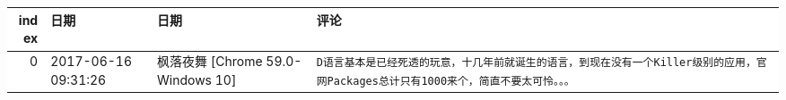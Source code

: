 |   index | 日期                | 日期                              | 评论                                                                                                                                  |
|--------:|:--------------------|:----------------------------------|:--------------------------------------------------------------------------------------------------------------------------------------|
|       0 | 2017-06-16 09:31:26 | 枫落夜舞 [Chrome 59.0-Windows 10] | `D语言基本是已经死透的玩意，十几年前就诞生的语言，到现在没有一个Killer级别的应用，官网Packages总计只有1000来个，简直不要太可怜。。。` |
